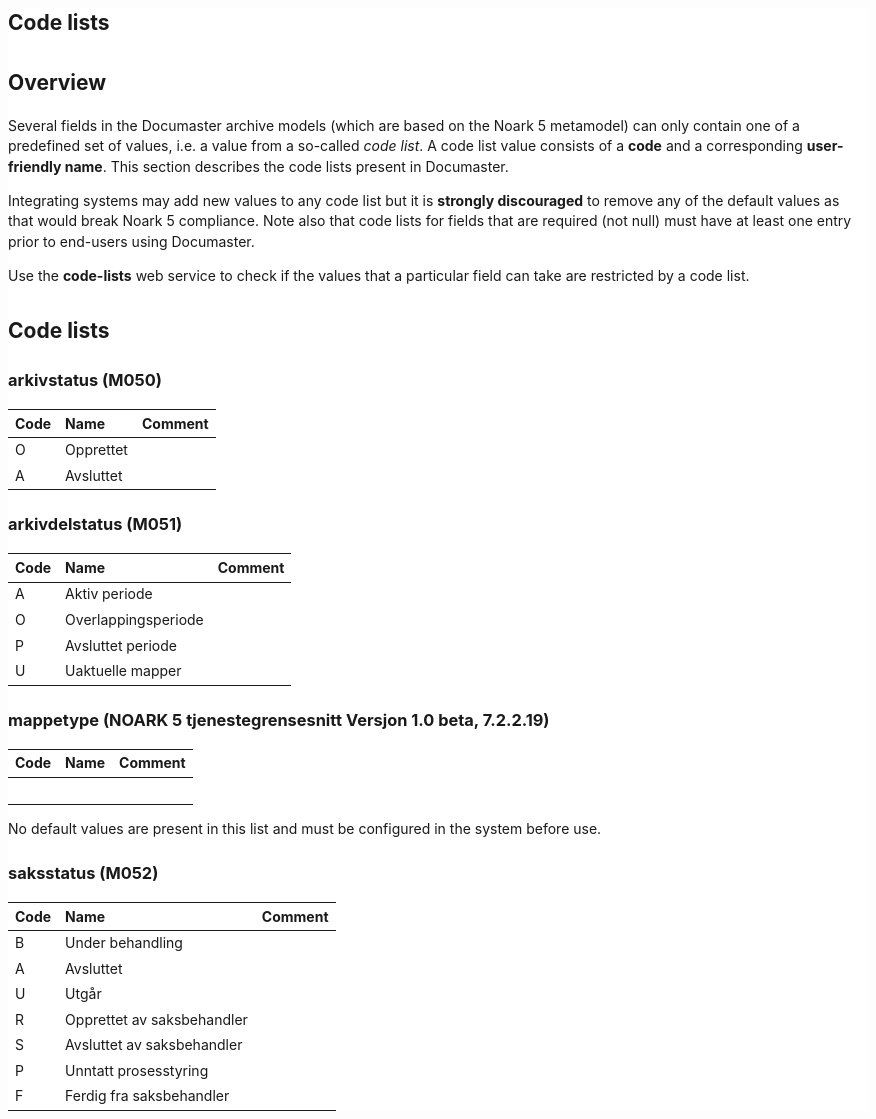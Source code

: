 Code lists
-------

## Overview

Several fields in the Documaster archive models (which are based on the Noark 5 metamodel) can only contain one of a predefined set of values, i.e. a value from a so-called *code list*. A code list value consists of a **code** and a corresponding **user-friendly name**. This section describes the code lists present in Documaster.

Integrating systems may add new values to any code list but it is **strongly discouraged** to remove any of the default values as that would break Noark 5 compliance. Note also that code lists for fields that are required (not null) must have at least one entry prior to end-users using Documaster.

Use the **code-lists** web service to check if the values that a particular field can take are restricted by a code list.

## Code lists

### arkivstatus (M050)

| Code | Name      | Comment |
|:-----|:----------|:--------|
| O    | Opprettet |         |
| A    | Avsluttet | &nbsp;  |

### arkivdelstatus (M051)

| Code | Name                | Comment |
|:-----|:--------------------|:--------|
| A    | Aktiv periode       |         |
| O    | Overlappingsperiode |         |
| P    | Avsluttet periode   |         |
| U    | Uaktuelle mapper    | &nbsp;  |

### mappetype (NOARK 5 tjenestegrensesnitt Versjon 1.0 beta, 7.2.2.19)

| Code | Name | Comment |
|:-----|:-----|:--------|
|      |      | &nbsp;  |

No default values are present in this list and must be configured in the system before use.

### saksstatus (M052)

| Code | Name                       | Comment |
|:-----|:---------------------------|:--------|
| B    | Under behandling           |         |
| A    | Avsluttet                  |         |
| U    | Utgår                      |         |
| R    | Opprettet av saksbehandler |         |
| S    | Avsluttet av saksbehandler |         |
| P    | Unntatt prosesstyring      |         |
| F    | Ferdig fra saksbehandler   | &nbsp;  |
